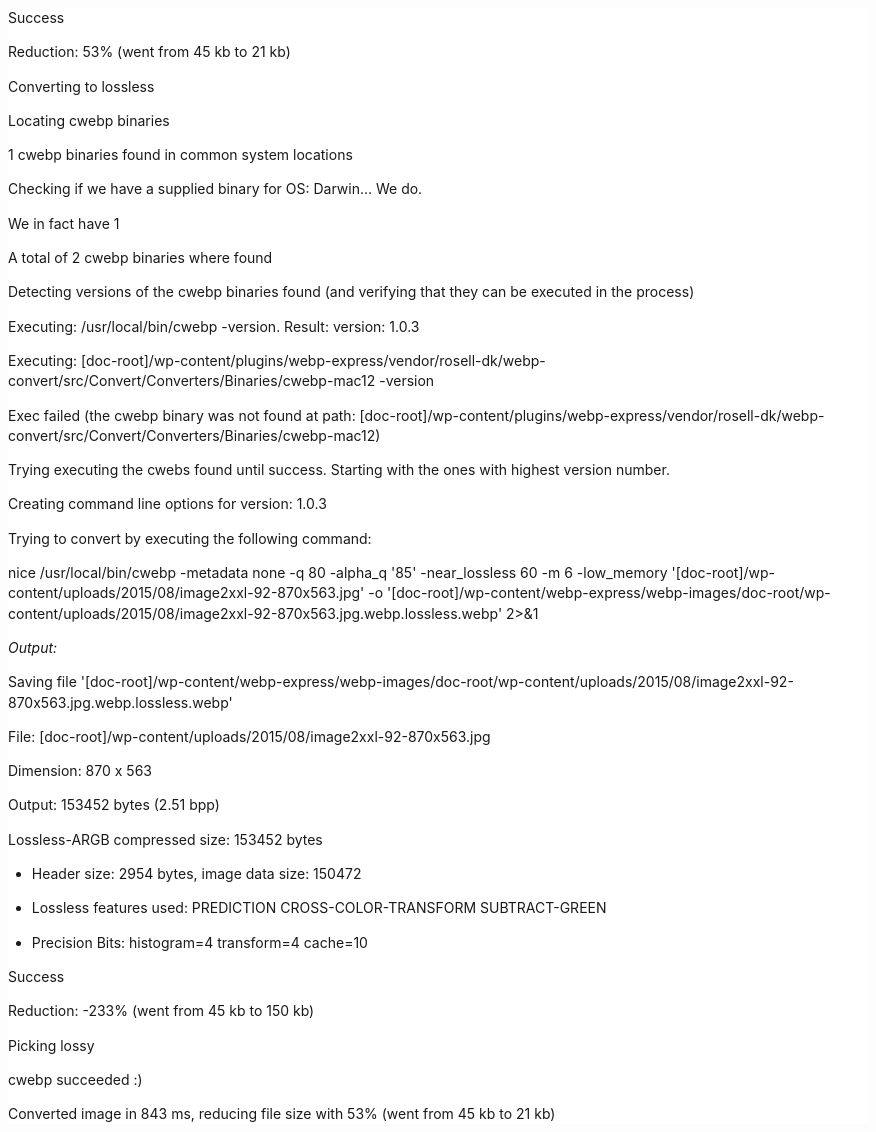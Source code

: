 Success

Reduction: 53% (went from 45 kb to 21 kb)


Converting to lossless

Locating cwebp binaries

1 cwebp binaries found in common system locations

Checking if we have a supplied binary for OS: Darwin... We do.

We in fact have 1

A total of 2 cwebp binaries where found

Detecting versions of the cwebp binaries found (and verifying that they can be executed in the process)

Executing: /usr/local/bin/cwebp -version. Result: version: 1.0.3

Executing: [doc-root]/wp-content/plugins/webp-express/vendor/rosell-dk/webp-convert/src/Convert/Converters/Binaries/cwebp-mac12 -version

Exec failed (the cwebp binary was not found at path: [doc-root]/wp-content/plugins/webp-express/vendor/rosell-dk/webp-convert/src/Convert/Converters/Binaries/cwebp-mac12)

Trying executing the cwebs found until success. Starting with the ones with highest version number.

Creating command line options for version: 1.0.3

Trying to convert by executing the following command:

nice /usr/local/bin/cwebp -metadata none -q 80 -alpha_q '85' -near_lossless 60 -m 6 -low_memory '[doc-root]/wp-content/uploads/2015/08/image2xxl-92-870x563.jpg' -o '[doc-root]/wp-content/webp-express/webp-images/doc-root/wp-content/uploads/2015/08/image2xxl-92-870x563.jpg.webp.lossless.webp' 2>&1


*Output:* 

Saving file '[doc-root]/wp-content/webp-express/webp-images/doc-root/wp-content/uploads/2015/08/image2xxl-92-870x563.jpg.webp.lossless.webp'

File:      [doc-root]/wp-content/uploads/2015/08/image2xxl-92-870x563.jpg

Dimension: 870 x 563

Output:    153452 bytes (2.51 bpp)

Lossless-ARGB compressed size: 153452 bytes

  * Header size: 2954 bytes, image data size: 150472

  * Lossless features used: PREDICTION CROSS-COLOR-TRANSFORM SUBTRACT-GREEN

  * Precision Bits: histogram=4 transform=4 cache=10


Success

Reduction: -233% (went from 45 kb to 150 kb)


Picking lossy

cwebp succeeded :)


Converted image in 843 ms, reducing file size with 53% (went from 45 kb to 21 kb)

